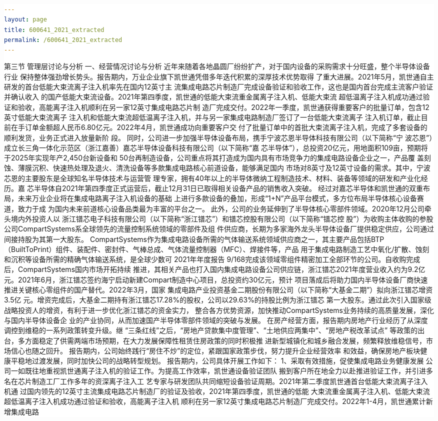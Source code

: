 ```yaml
---
layout: page
title: 600641_2021_extracted
permalink: /600641_2021_extracted
---
```


第三节
管理层讨论与分析
一、经营情况讨论与分析
近年来随着各地晶圆厂纷纷扩产，对于国内设备的采购需求十分旺盛，整个半导体设备行业
保持整体强劲增长势头。报告期内，万业企业旗下凯世通凭借多年迭代积累的深厚技术优势取得
了重大进展。2021年5月，凯世通自主研发的首台低能大束流离子注入机率先在国内12英寸主
流集成电路芯片制造厂完成设备验证和验收工作，这也是国内首台完成主流客户验证并确认收入
的国产低能大束流设备。2021年第四季度，凯世通的低能大束流重金属离子注入机、低能大束流
超低温离子注入机成功通过验证和验收，高能离子注入机顺利在另一家12英寸集成电路芯片制
造厂完成交付。2022年一季度，凯世通获得重要客户的批量订单，包含12英寸低能大束流离子
注入机和低能大束流超低温离子注入机，并与另一家集成电路制造厂签订了一台低能大束流离子
注入机订单，截止目前在手订单金额超人民币6.80亿元。2022年4月，凯世通成功向重要客户交
付了批量订单中的首批大束流离子注入机，完成了多套设备的顺利发货，业务正式进入放量新阶
段。
同时，公司进一步加强半导体设备布局，携手宁波芯恩半导体科技有限公司（以下简称“宁
波芯恩”）成立长三角一体化示范区（浙江嘉善）嘉芯半导体设备科技有限公司（以下简称“嘉
芯半导体”），总投资20亿元，用地面积109亩，预期将于2025年实现年产2,450台新设备和
50台再制造设备，公司重点将其打造成为国内具有市场竞争力的集成电路设备企业之一，产品覆
盖刻蚀、薄膜沉积、快速热处理及退火、清洗设备等多款集成电路核心前道设备，能够满足国内
市场对8英寸及12英寸设备的需求。其中，宁波芯恩的主要股东是全球知名半导体技术与运营管
理专家，拥有40年以上的半导体微纳工程制造技术、材料、装备等领域的研发和产业化经历。嘉
芯半导体自2021年第四季度正式运营后，截止12月31日已取得相关设备产品的销售收入突破。
经过对嘉芯半导体和凯世通的双重布局，未来万业企业将在集成电路离子注入机设备的基础
上进行多款设备的叠加，形成“1+N”产品平台模式，多方位布局半导体核心设备赛道，致力于成
为国内未来前道核心设备品类最为丰富的平台之一。
此外，公司的业务延伸到了半导体核心零部件领域。2020年12月公司牵头境内外投资人以
浙江镨芯电子科技有限公司（以下简称“浙江镨芯”）和镨芯控股有限公司（以下简称“镨芯控
股”）为收购主体收购的参股公司CompartSystems系全球领先的流量控制系统领域的零部件及组
件供应商，长期为多家海外龙头半导体设备厂提供稳定供应，公司通过间接持股为其第一大股东。
CompartSystems作为集成电路设备所需的气体输送系统领域供应商之一，其主要产品包括BTP
（BuiltToPrint）组件、装配件、密封件、气棒总成、气体流量控制器（MFC）、焊接件等，产品
用于集成电路制造工艺中氧化/扩散、蚀刻和沉积等设备所需的精确气体输送系统，是全球少数可
2021年年度报告
9/168完成该领域零组件精密加工全部环节的公司。自收购完成后，CompartSystems国内市场开拓持续
推进，其相关产品也打入国内集成电路设备公司供应链，浙江镨芯2021年度营业收入约为9.2亿
元。2021年6月，浙江镨芯签约海宁启动新建Compart制造中心项目，总投资约30亿元，预计
项目落成后将助力国内半导体设备厂商快速推进关键核心零组件的国产替代。2022年3月，国家
集成电路产业投资基金二期股份有限公司（以下简称“大基金二期”）拟向浙江镨芯增资3.5亿
元。增资完成后，大基金二期持有浙江镨芯17.28%的股权，公司以29.63%的持股比例为浙江镨芯
第一大股东。通过此次引入国家级战略投资人的增资，有利于进一步优化浙江镨芯的资金实力，
整合各方优势资源，加快推动CompartSystems业务持续的高质量发展，深化与国内半导体设备企
业的产业协同，从而加速国产半导体零部件领域的突破与发展。
在房产经营方面，报告期内房地产行业经历了从深度调控到维稳的一系列政策转变升级。继
“三条红线”之后，“房地产贷款集中度管理”、“土地供应两集中”、“房地产税改革试点”
等政策的出台，多方面稳定了供需两端市场预期，在大力发展保障性租赁住房政策的同时积极推
进新型城镇化和城乡融合发展，频繁释放维稳信号，市场信心也随之回升。
报告期内，公司始终践行“房住不炒”的定位，紧跟国家政策步伐，努力提升企业经营效率
和效益，确保房地产板块健康平稳地过渡发展，同时加快公司的战略转型规划。
报告期内，公司具体开展工作如下：
1、采取有效措施，促使集成电路业务健康发展
公司一如既往地重视凯世通离子注入机的验证工作。为提高工作效率，凯世通设备验证团队
搬到客户所在地全力以赴推进验证工作，并引进多名在芯片制造工厂工作多年的资深离子注入工
艺专家与研发团队共同缩短设备验证周期。2021年第二季度凯世通首台低能大束流离子注入机通
过国内领先的12英寸主流集成电路芯片制造厂的验证及验收，2021年第四季度，凯世通的低能
大束流重金属离子注入机、低能大束流超低温离子注入机成功通过验证和验收，高能离子注入机
顺利在另一家12英寸集成电路芯片制造厂完成交付。2022年1-4月，凯世通累计新增集成电路